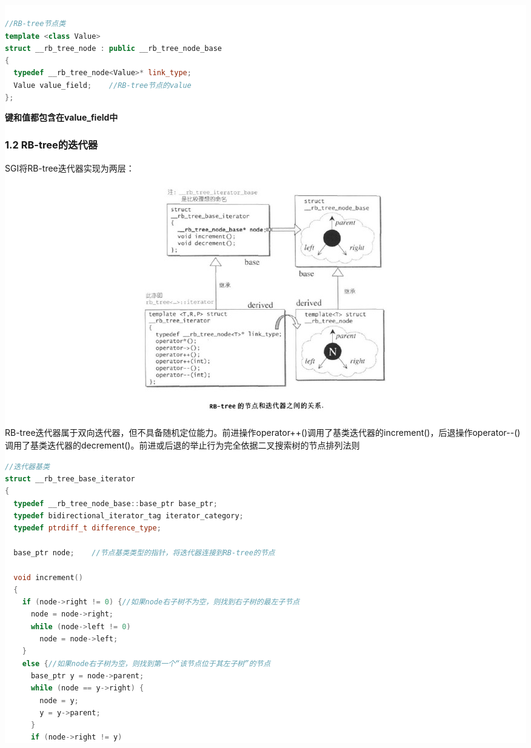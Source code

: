 ```c++

//RB-tree节点类
template <class Value>
struct __rb_tree_node : public __rb_tree_node_base
{
  typedef __rb_tree_node<Value>* link_type;
  Value value_field;    //RB-tree节点的value
};
```

**键和值都包含在value_field中**

### 1.2 RB-tree的迭代器

SGI将RB-tree迭代器实现为两层：

<div align="center"> <img src="../pic/stl-5-1.png"/> </div>

RB-tree迭代器属于双向迭代器，但不具备随机定位能力。前进操作operator++()调用了基类迭代器的increment()，后退操作operator--()调用了基类迭代器的decrement()。前进或后退的举止行为完全依据二叉搜索树的节点排列法则

```c++
//迭代器基类
struct __rb_tree_base_iterator
{
  typedef __rb_tree_node_base::base_ptr base_ptr;
  typedef bidirectional_iterator_tag iterator_category;
  typedef ptrdiff_t difference_type;

  base_ptr node;    //节点基类类型的指针，将迭代器连接到RB-tree的节点

  void increment()
  {
    if (node->right != 0) {//如果node右子树不为空，则找到右子树的最左子节点
      node = node->right;
      while (node->left != 0)
        node = node->left;
    }
    else {//如果node右子树为空，则找到第一个“该节点位于其左子树”的节点
      base_ptr y = node->parent;
      while (node == y->right) {
        node = y;
        y = y->parent;
      }
      if (node->right != y)
```